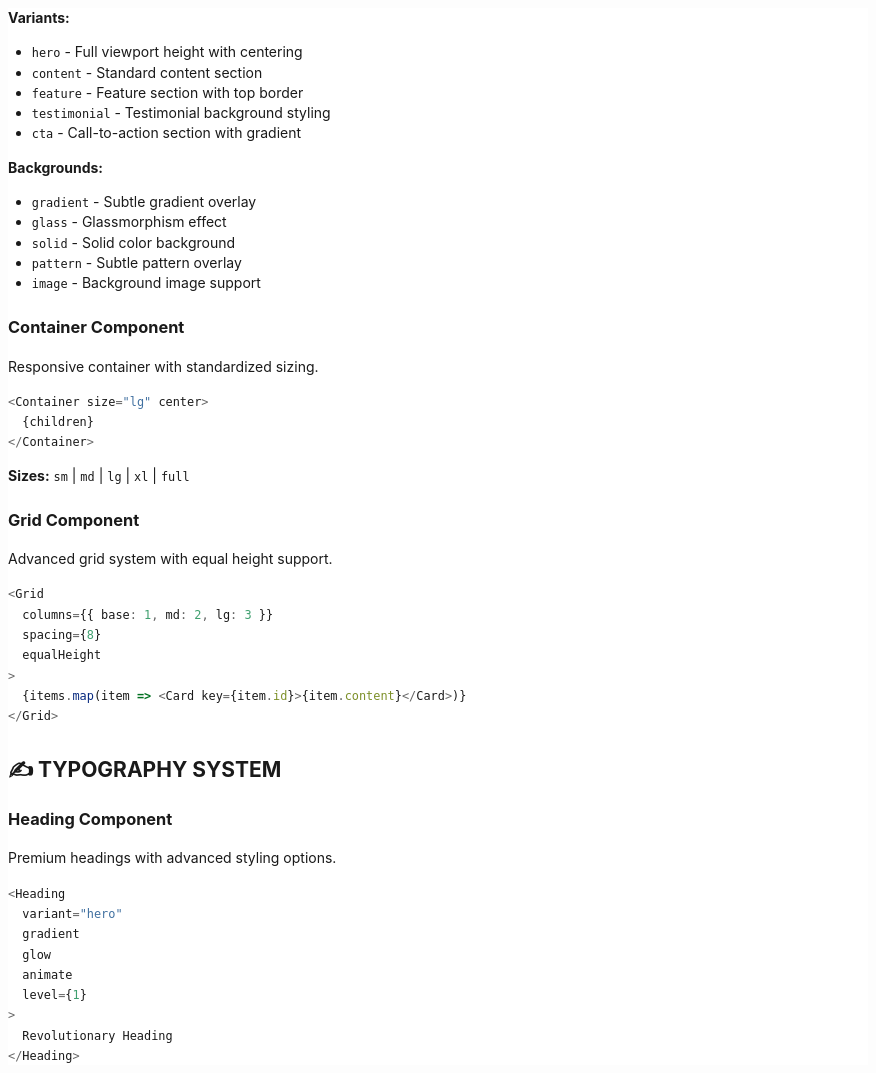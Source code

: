 **Variants:**
- `hero` - Full viewport height with centering
- `content` - Standard content section
- `feature` - Feature section with top border
- `testimonial` - Testimonial background styling
- `cta` - Call-to-action section with gradient

**Backgrounds:**
- `gradient` - Subtle gradient overlay
- `glass` - Glassmorphism effect
- `solid` - Solid color background
- `pattern` - Subtle pattern overlay
- `image` - Background image support

### **Container Component**
Responsive container with standardized sizing.

```typescript
<Container size="lg" center>
  {children}
</Container>
```

**Sizes:** `sm` | `md` | `lg` | `xl` | `full`

### **Grid Component**
Advanced grid system with equal height support.

```typescript
<Grid 
  columns={{ base: 1, md: 2, lg: 3 }} 
  spacing={8} 
  equalHeight
>
  {items.map(item => <Card key={item.id}>{item.content}</Card>)}
</Grid>
```

## ✍️ **TYPOGRAPHY SYSTEM**

### **Heading Component**
Premium headings with advanced styling options.

```typescript
<Heading 
  variant="hero" 
  gradient 
  glow 
  animate
  level={1}
>
  Revolutionary Heading
</Heading>
```
